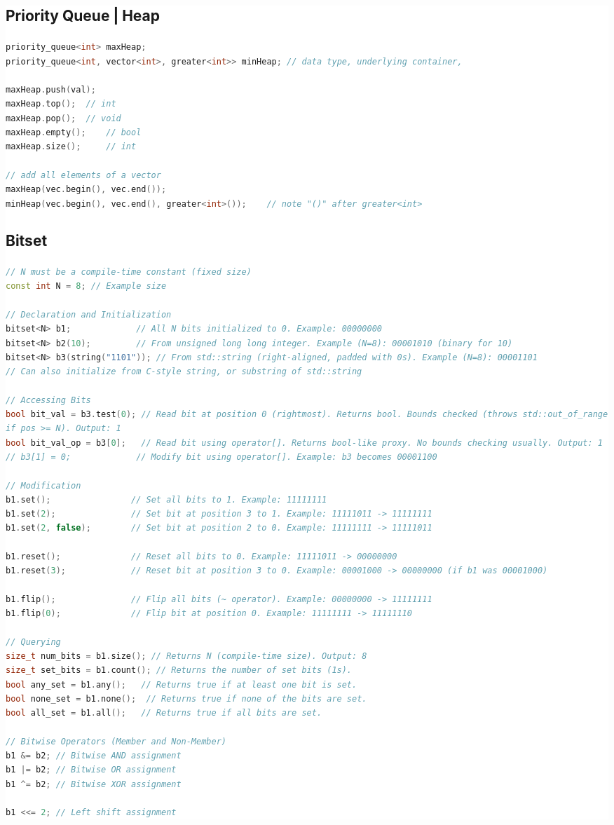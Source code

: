 ## Priority Queue | Heap

```cpp
priority_queue<int> maxHeap;
priority_queue<int, vector<int>, greater<int>> minHeap; // data type, underlying container,

maxHeap.push(val);
maxHeap.top();  // int
maxHeap.pop();  // void
maxHeap.empty();    // bool
maxHeap.size();     // int

// add all elements of a vector
maxHeap(vec.begin(), vec.end());
minHeap(vec.begin(), vec.end(), greater<int>());    // note "()" after greater<int>
```

## Bitset

```cpp
// N must be a compile-time constant (fixed size)
const int N = 8; // Example size

// Declaration and Initialization
bitset<N> b1;             // All N bits initialized to 0. Example: 00000000
bitset<N> b2(10);         // From unsigned long long integer. Example (N=8): 00001010 (binary for 10)
bitset<N> b3(string("1101")); // From std::string (right-aligned, padded with 0s). Example (N=8): 00001101
// Can also initialize from C-style string, or substring of std::string

// Accessing Bits
bool bit_val = b3.test(0); // Read bit at position 0 (rightmost). Returns bool. Bounds checked (throws std::out_of_range if pos >= N). Output: 1
bool bit_val_op = b3[0];   // Read bit using operator[]. Returns bool-like proxy. No bounds checking usually. Output: 1
// b3[1] = 0;             // Modify bit using operator[]. Example: b3 becomes 00001100

// Modification
b1.set();                // Set all bits to 1. Example: 11111111
b1.set(2);               // Set bit at position 3 to 1. Example: 11111011 -> 11111111
b1.set(2, false);        // Set bit at position 2 to 0. Example: 11111111 -> 11111011

b1.reset();              // Reset all bits to 0. Example: 11111011 -> 00000000
b1.reset(3);             // Reset bit at position 3 to 0. Example: 00001000 -> 00000000 (if b1 was 00001000)

b1.flip();               // Flip all bits (~ operator). Example: 00000000 -> 11111111
b1.flip(0);              // Flip bit at position 0. Example: 11111111 -> 11111110

// Querying
size_t num_bits = b1.size(); // Returns N (compile-time size). Output: 8
size_t set_bits = b1.count(); // Returns the number of set bits (1s).
bool any_set = b1.any();   // Returns true if at least one bit is set.
bool none_set = b1.none();  // Returns true if none of the bits are set.
bool all_set = b1.all();   // Returns true if all bits are set.

// Bitwise Operators (Member and Non-Member)
b1 &= b2; // Bitwise AND assignment
b1 |= b2; // Bitwise OR assignment
b1 ^= b2; // Bitwise XOR assignment

b1 <<= 2; // Left shift assignment
```